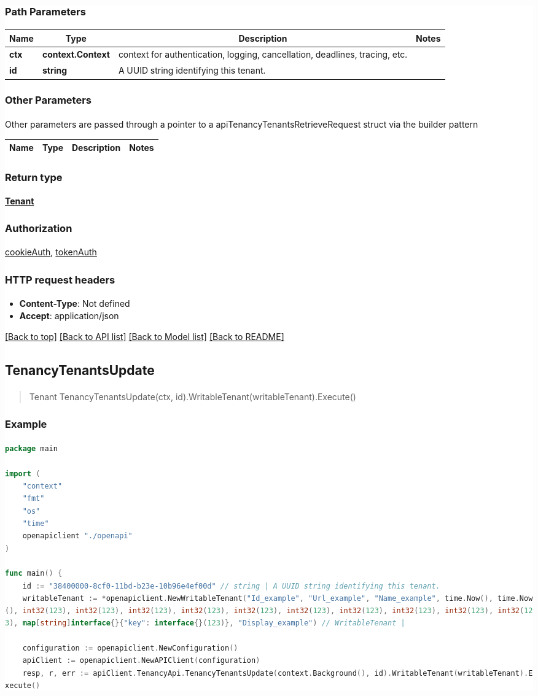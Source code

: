 ### Path Parameters


Name | Type | Description  | Notes
------------- | ------------- | ------------- | -------------
**ctx** | **context.Context** | context for authentication, logging, cancellation, deadlines, tracing, etc.
**id** | **string** | A UUID string identifying this tenant. | 

### Other Parameters

Other parameters are passed through a pointer to a apiTenancyTenantsRetrieveRequest struct via the builder pattern


Name | Type | Description  | Notes
------------- | ------------- | ------------- | -------------


### Return type

[**Tenant**](Tenant.md)

### Authorization

[cookieAuth](../README.md#cookieAuth), [tokenAuth](../README.md#tokenAuth)

### HTTP request headers

- **Content-Type**: Not defined
- **Accept**: application/json

[[Back to top]](#) [[Back to API list]](../README.md#documentation-for-api-endpoints)
[[Back to Model list]](../README.md#documentation-for-models)
[[Back to README]](../README.md)


## TenancyTenantsUpdate

> Tenant TenancyTenantsUpdate(ctx, id).WritableTenant(writableTenant).Execute()





### Example

```go
package main

import (
    "context"
    "fmt"
    "os"
    "time"
    openapiclient "./openapi"
)

func main() {
    id := "38400000-8cf0-11bd-b23e-10b96e4ef00d" // string | A UUID string identifying this tenant.
    writableTenant := *openapiclient.NewWritableTenant("Id_example", "Url_example", "Name_example", time.Now(), time.Now(), int32(123), int32(123), int32(123), int32(123), int32(123), int32(123), int32(123), int32(123), int32(123), int32(123), map[string]interface{}{"key": interface{}(123)}, "Display_example") // WritableTenant | 

    configuration := openapiclient.NewConfiguration()
    apiClient := openapiclient.NewAPIClient(configuration)
    resp, r, err := apiClient.TenancyApi.TenancyTenantsUpdate(context.Background(), id).WritableTenant(writableTenant).Execute()
```